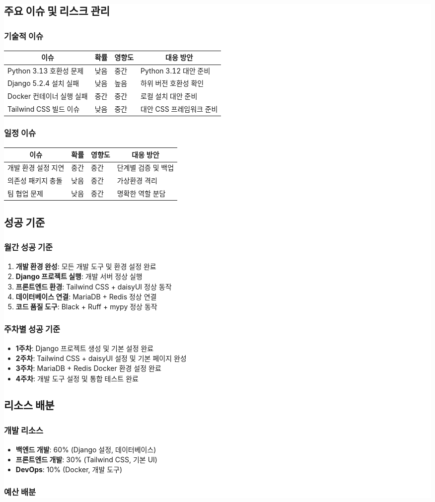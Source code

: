 ## 주요 이슈 및 리스크 관리

### 기술적 이슈

| 이슈                      | 확률 | 영향도 | 대응 방안                |
| ------------------------- | ---- | ------ | ------------------------ |
| Python 3.13 호환성 문제   | 낮음 | 중간   | Python 3.12 대안 준비    |
| Django 5.2.4 설치 실패    | 낮음 | 높음   | 하위 버전 호환성 확인    |
| Docker 컨테이너 실행 실패 | 중간 | 중간   | 로컬 설치 대안 준비      |
| Tailwind CSS 빌드 이슈    | 낮음 | 중간   | 대안 CSS 프레임워크 준비 |

### 일정 이슈

| 이슈                | 확률 | 영향도 | 대응 방안           |
| ------------------- | ---- | ------ | ------------------- |
| 개발 환경 설정 지연 | 중간 | 중간   | 단계별 검증 및 백업 |
| 의존성 패키지 충돌  | 낮음 | 중간   | 가상환경 격리       |
| 팀 협업 문제        | 낮음 | 중간   | 명확한 역할 분담    |

## 성공 기준

### 월간 성공 기준

1. **개발 환경 완성**: 모든 개발 도구 및 환경 설정 완료
2. **Django 프로젝트 실행**: 개발 서버 정상 실행
3. **프론트엔드 환경**: Tailwind CSS + daisyUI 정상 동작
4. **데이터베이스 연결**: MariaDB + Redis 정상 연결
5. **코드 품질 도구**: Black + Ruff + mypy 정상 동작

### 주차별 성공 기준

- **1주차**: Django 프로젝트 생성 및 기본 설정 완료
- **2주차**: Tailwind CSS + daisyUI 설정 및 기본 페이지 완성
- **3주차**: MariaDB + Redis Docker 환경 설정 완료
- **4주차**: 개발 도구 설정 및 통합 테스트 완료

## 리소스 배분

### 개발 리소스

- **백엔드 개발**: 60% (Django 설정, 데이터베이스)
- **프론트엔드 개발**: 30% (Tailwind CSS, 기본 UI)
- **DevOps**: 10% (Docker, 개발 도구)

### 예산 배분
